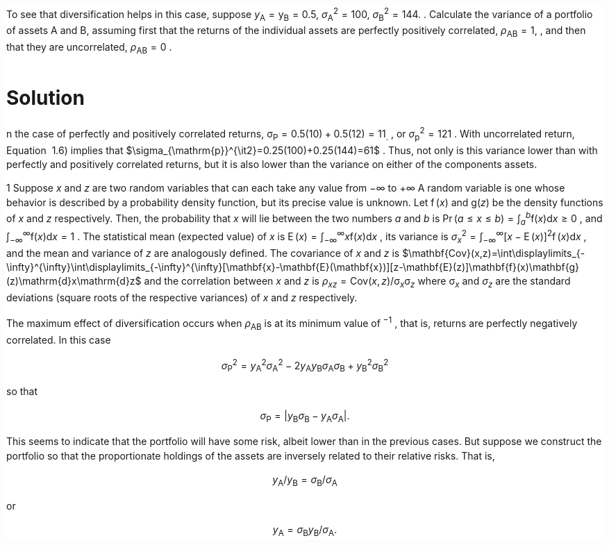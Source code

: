 To see that diversification helps in this case, suppose $y_{\mathrm{A}}=\mathrm{y_{B}}=0.5,~\sigma_{\mathrm{A}}^{2}=100,~\sigma_{\mathrm{B}}^{2}=144.$ . Calculate the variance of a portfolio of assets A and B, assuming first that the returns of the individual assets are perfectly positively correlated, $\rho_{\mathsf{A B}}=1,$ , and then that they are uncorrelated, $\rho_{\mathsf{A B}}=0$ .  

# Solution  

n the case of perfectly and positively correlated returns, $\upsigma_{\mathrm{P}}=0.5(10)+0.5(12)=11_{.}$ , or $\sigma_{\mathrm{p}}^{2}=121$ . With uncorrelated return, Equation  1.6) implies that $\sigma_{\mathrm{p}}^{\it2}=0.25(100)+0.25(144)=61$ . Thus, not only is this variance lower than with perfectly and positively correlated returns, but it is also lower than the variance on either of the components assets.  

1  Suppose $x$ and $z$ are two random variables that can each take any value from $-\infty$ to $+\infty$ A random variable is one whose behavior is described by a probability density function, but its precise value is unknown. Let $\operatorname{f}(x)$ and $\mathrm{g}(z)$ be the density functions of $x$ and $z$ respectively. Then, the probability that $x$ will lie between the two numbers $a$ and $b$ is $\operatorname*{Pr}(a\leq x\leq b)=\int_{a}^{b}\mathrm{f}(x)\mathrm{d}x\geq0$ , and $\int_{-\infty}^{\infty}\mathrm{f}(x)\mathrm{d}x=1$ . The statistical mean (expected value) of $x$ is $\operatorname{E}(x)=\int_{-\infty}^{\infty}x\mathrm{f}(x)\mathrm{d}x$ , its variance is $\displaystyle\sigma_{x}^{2}=\int_{-\infty}^{\infty}[x-\operatorname{E}(x)]^{2}\operatorname{f}(x)\mathrm{d}x$ , and the mean and variance of $z$ are analogously defined. The covariance of $x$ and $z$ is $\mathbf{Cov}(x,z)=\int\displaylimits_{-\infty}^{\infty}\int\displaylimits_{-\infty}^{\infty}[\mathbf{x}-\mathbf{E}(\mathbf{x})][z-\mathbf{E}(z)]\mathbf{f}(x)\mathbf{g}(z)\mathrm{d}x\mathrm{d}z$ and the correlation between $x$ and $z$ is $\rho_{x z}=\mathrm{Cov}(x,z)/{\upsigma_{x}\upsigma_{z}}$ where $\upsigma_{x}$ and $\sigma_{z}$ are the standard deviations (square roots of the respective variances) of $x$ and $z$ respectively.  

The maximum effect of diversification occurs when $\rho_{\mathrm{AB}}$ is at its minimum value of $^{-1}$ , that is, returns are perfectly negatively correlated. In this case  

$$
\sigma_{\mathrm{P}}^{2}=y_{\mathrm{A}}^{2}\sigma_{\mathrm{A}}^{2}-2y_{\mathrm{A}}y_{\mathrm{B}}\sigma_{\mathrm{A}}\sigma_{\mathrm{B}}+y_{\mathrm{B}}^{2}\sigma_{\mathrm{B}}^{2}
$$  

so that  

$$
\sigma_{\mathrm{P}}=\left|y_{\mathrm{B}}\sigma_{\mathrm{B}}-y_{\mathrm{A}}\sigma_{\mathrm{A}}\right|.
$$  

This seems to indicate that the portfolio will have some risk, albeit lower than in the previous cases. But suppose we construct the portfolio so that the proportionate holdings of the assets are inversely related to their relative risks. That is,  

$$
y_{\mathrm{{A}}}/y_{\mathrm{{B}}}=\sigma_{\mathrm{{B}}}/\sigma_{\mathrm{{A}}}
$$  

or  

$$
y_{\mathrm{{A}}}=\sigma_{\mathrm{{B}}}y_{\mathrm{{B}}}/\sigma_{\mathrm{{A}}}.
$$  
